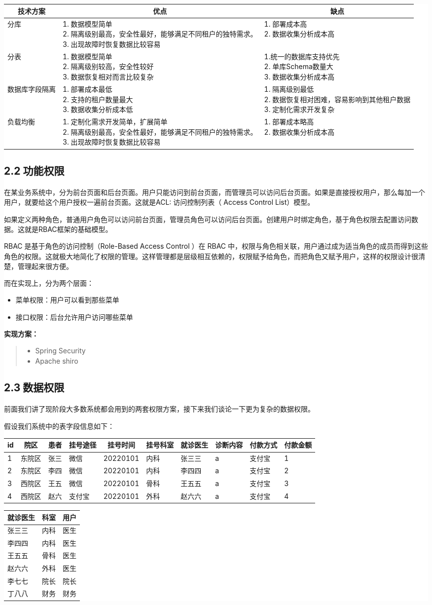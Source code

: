 | 技术方案       | 优点                                                         | 缺点                                                         |
| -------------- | ------------------------------------------------------------ | ------------------------------------------------------------ |
| 分库           | 1. 数据模型简单<br />2. 隔离级别最高，安全性最好，能够满足不同租户的独特需求。<br />3. 出现故障时恢复数据比较容易 | 1. 部署成本高<br />2. 数据收集分析成本高                     |
| 分表           | 1. 数据模型简单<br />2. 隔离级别较高，安全性较好<br />3. 数据恢复相对而言比较复杂 | 1.统一的数据库支持优先<br />2. 单库Schema数量大<br />3. 数据收集分析成本高 |
| 数据库字段隔离 | 1. 部署成本最低<br />2. 支持的租户数量最大<br />3. 数据收集分析成本低 | 1. 隔离级别最低<br />2. 数据恢复相对困难，容易影响到其他租户数据<br />3. 定制化需求开发复杂 |
| 负载均衡       | 1. 定制化需求开发简单，扩展简单<br />2.  隔离级别最高，安全性最好，能够满足不同租户的独特需求。<br />3. 出现故障时恢复数据比较容易 | 1. 部署成本略高<br />2. 数据收集分析成本高                   |

## 2.2 功能权限

在某业务系统中，分为前台页面和后台页面。用户只能访问到前台页面，而管理员可以访问后台页面。如果是直接授权用户，那么每加一个用户，就要给这个用户授权一遍前台页面。这就是ACL: 访问控制列表（ Access Control List）模型。

如果定义两种角色，普通用户角色可以访问前台页面，管理员角色可以访问后台页面。创建用户时绑定角色，基于角色权限去配置访问数据。这就是RBAC框架的基础模型。

RBAC 是基于角色的访问控制（Role-Based Access Control ）在 RBAC 中，权限与角色相关联，用户通过成为适当角色的成员而得到这些角色的权限。这就极大地简化了权限的管理。这样管理都是层级相互依赖的，权限赋予给角色，而把角色又赋予用户，这样的权限设计很清楚，管理起来很方便。

而在实现上，分为两个层面：

* 菜单权限：用户可以看到那些菜单

* 接口权限：后台允许用户访问哪些菜单

**实现方案：**

> * Spring Security
> * Apache shiro



## 2.3 数据权限

前面我们讲了现阶段大多数系统都会用到的两套权限方案，接下来我们谈论一下更为复杂的数据权限。

假设我们系统中的表字段信息如下：

| id | 院区  | 患者 | 挂号途径 | 挂号时间  | 挂号科室 | 就诊医生 | 诊断内容 | 付款方式 | 付款金额 |
| ---- | ---- | -------- | ---- | ---- | -------- | -------- | ---- | -------- | ---- |
| 1 | 东院区 | 张三 | 微信 | 20220101 | 内科 | 张三三 | a | 支付宝 | 1 |
| 2 | 东院区 | 李四 | 微信 | 20220101 | 内科 | 李四四 | a | 支付宝 | 2 |
| 3 | 西院区 | 王五 | 微信 | 20220101 | 骨科 | 王五五 | a | 支付宝 | 3 |
| 4 | 西院区 | 赵六 | 支付宝 | 20220101 | 外科 | 赵六六 | a | 支付宝 | 4 |

| 就诊医生 | 科室 | 用户 |
| -------- | ---- | ---- |
| 张三三   | 内科 | 医生 |
| 李四四   | 内科 | 医生 |
| 王五五   | 骨科 | 医生 |
| 赵六六   | 外科 | 医生 |
| 李七七   | 院长 | 院长 |
| 丁八八   | 财务 | 财务 |
